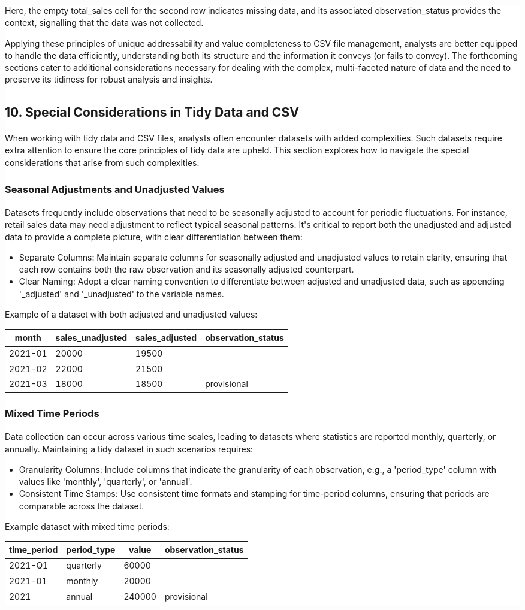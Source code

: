 Here, the empty total_sales cell for the second row indicates missing data, and its associated observation_status provides the context, signalling that the data was not collected.

Applying these principles of unique addressability and value completeness to CSV file management, analysts are better equipped to handle the data efficiently, understanding both its structure and the information it conveys (or fails to convey). The forthcoming sections cater to additional considerations necessary for dealing with the complex, multi-faceted nature of data and the need to preserve its tidiness for robust analysis and insights.

## 10. Special Considerations in Tidy Data and CSV

When working with tidy data and CSV files, analysts often encounter datasets with added complexities. Such datasets require extra attention to ensure the core principles of tidy data are upheld. This section explores how to navigate the special considerations that arise from such complexities.

### Seasonal Adjustments and Unadjusted Values

Datasets frequently include observations that need to be seasonally adjusted to account for periodic fluctuations. For instance, retail sales data may need adjustment to reflect typical seasonal patterns. It's critical to report both the unadjusted and adjusted data to provide a complete picture, with clear differentiation between them:

- Separate Columns: Maintain separate columns for seasonally adjusted and unadjusted values to retain clarity, ensuring that each row contains both the raw observation and its seasonally adjusted counterpart.
- Clear Naming: Adopt a clear naming convention to differentiate between adjusted and unadjusted data, such as appending '_adjusted' and '_unadjusted' to the variable names.

Example of a dataset with both adjusted and unadjusted values:

| month   | sales_unadjusted | sales_adjusted | observation_status |
| ------- | ---------------- | -------------- | ------------------ |
| 2021-01 | 20000            | 19500          |                    |
| 2021-02 | 22000            | 21500          |                    |
| 2021-03 | 18000            | 18500          | provisional        |

### Mixed Time Periods

Data collection can occur across various time scales, leading to datasets where statistics are reported monthly, quarterly, or annually. Maintaining a tidy dataset in such scenarios requires:

- Granularity Columns: Include columns that indicate the granularity of each observation, e.g., a 'period_type' column with values like 'monthly', 'quarterly', or 'annual'.
- Consistent Time Stamps: Use consistent time formats and stamping for time-period columns, ensuring that periods are comparable across the dataset.

Example dataset with mixed time periods:

| time_period | period_type | value  | observation_status |
| ----------- | ----------- | ------ | ------------------ |
| 2021-Q1     | quarterly   | 60000  |                    |
| 2021-01     | monthly     | 20000  |                    |
| 2021        | annual      | 240000 | provisional        |
